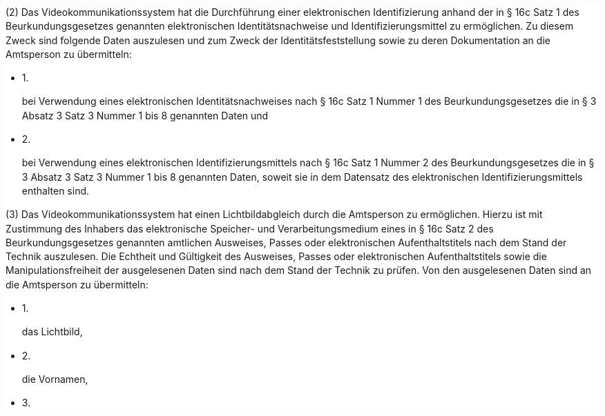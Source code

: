 (2) Das Videokommunikationssystem hat die Durchführung einer
elektronischen Identifizierung anhand der in § 16c Satz 1 des
Beurkundungsgesetzes genannten elektronischen Identitätsnachweise und
Identifizierungsmittel zu ermöglichen. Zu diesem Zweck sind folgende
Daten auszulesen und zum Zweck der Identitätsfeststellung sowie zu deren
Dokumentation an die Amtsperson zu übermitteln:

  - 1\.
    
    <div>
    
    bei Verwendung eines elektronischen Identitätsnachweises nach § 16c
    Satz 1 Nummer 1 des Beurkundungsgesetzes die in § 3 Absatz 3 Satz 3
    Nummer 1 bis 8 genannten Daten und
    
    </div>

  - 2\.
    
    <div>
    
    bei Verwendung eines elektronischen Identifizierungsmittels nach §
    16c Satz 1 Nummer 2 des Beurkundungsgesetzes die in § 3 Absatz 3
    Satz 3 Nummer 1 bis 8 genannten Daten, soweit sie in dem Datensatz
    des elektronischen Identifizierungsmittels enthalten sind.
    
    </div>

</div>

<div class="jurAbsatz">

(3) Das Videokommunikationssystem hat einen Lichtbildabgleich durch die
Amtsperson zu ermöglichen. Hierzu ist mit Zustimmung des Inhabers das
elektronische Speicher- und Verarbeitungsmedium eines in
<span style="white-space: nowrap">§ 16c</span> Satz 2 des
Beurkundungsgesetzes genannten amtlichen Ausweises, Passes oder
elektronischen Aufenthaltstitels nach dem Stand der Technik auszulesen.
Die Echtheit und Gültigkeit des Ausweises, Passes oder elektronischen
Aufenthaltstitels sowie die Manipulationsfreiheit der ausgelesenen Daten
sind nach dem Stand der Technik zu prüfen. Von den ausgelesenen Daten
sind an die Amtsperson zu übermitteln:

  - 1\.
    
    <div>
    
    das Lichtbild,
    
    </div>

  - 2\.
    
    <div>
    
    die Vornamen,
    
    </div>

  - 3\.
    